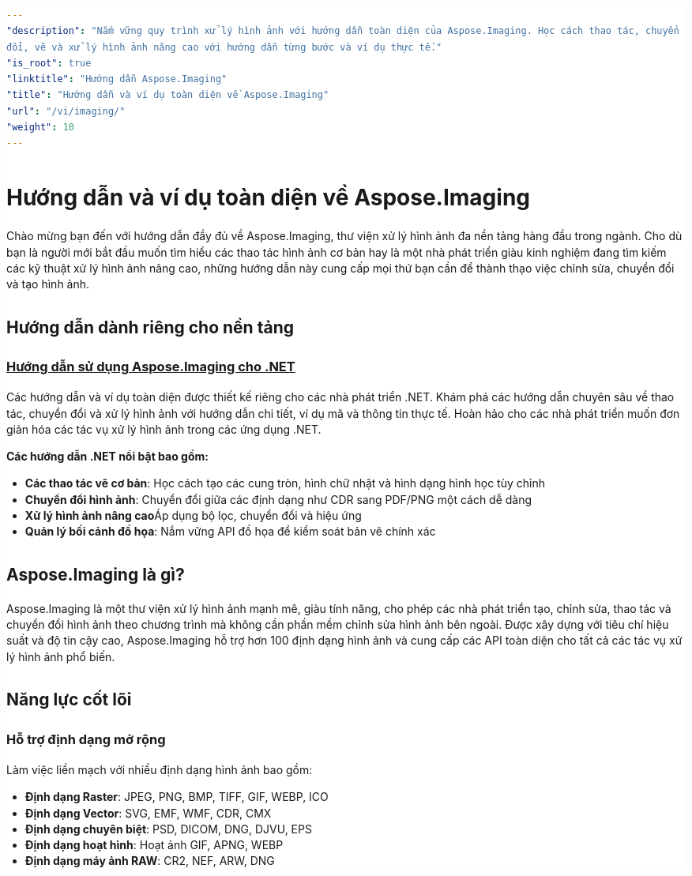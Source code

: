 ```yaml
---
"description": "Nắm vững quy trình xử lý hình ảnh với hướng dẫn toàn diện của Aspose.Imaging. Học cách thao tác, chuyển đổi, vẽ và xử lý hình ảnh nâng cao với hướng dẫn từng bước và ví dụ thực tế."
"is_root": true
"linktitle": "Hướng dẫn Aspose.Imaging"
"title": "Hướng dẫn và ví dụ toàn diện về Aspose.Imaging"
"url": "/vi/imaging/"
"weight": 10
---
```


# Hướng dẫn và ví dụ toàn diện về Aspose.Imaging

Chào mừng bạn đến với hướng dẫn đầy đủ về Aspose.Imaging, thư viện xử lý hình ảnh đa nền tảng hàng đầu trong ngành. Cho dù bạn là người mới bắt đầu muốn tìm hiểu các thao tác hình ảnh cơ bản hay là một nhà phát triển giàu kinh nghiệm đang tìm kiếm các kỹ thuật xử lý hình ảnh nâng cao, những hướng dẫn này cung cấp mọi thứ bạn cần để thành thạo việc chỉnh sửa, chuyển đổi và tạo hình ảnh.

## Hướng dẫn dành riêng cho nền tảng

### [Hướng dẫn sử dụng Aspose.Imaging cho .NET](/imaging/net/)
Các hướng dẫn và ví dụ toàn diện được thiết kế riêng cho các nhà phát triển .NET. Khám phá các hướng dẫn chuyên sâu về thao tác, chuyển đổi và xử lý hình ảnh với hướng dẫn chi tiết, ví dụ mã và thông tin thực tế. Hoàn hảo cho các nhà phát triển muốn đơn giản hóa các tác vụ xử lý hình ảnh trong các ứng dụng .NET.

**Các hướng dẫn .NET nổi bật bao gồm:**
- **Các thao tác vẽ cơ bản**: Học cách tạo các cung tròn, hình chữ nhật và hình dạng hình học tùy chỉnh
- **Chuyển đổi hình ảnh**: Chuyển đổi giữa các định dạng như CDR sang PDF/PNG một cách dễ dàng
- **Xử lý hình ảnh nâng cao**Áp dụng bộ lọc, chuyển đổi và hiệu ứng
- **Quản lý bối cảnh đồ họa**: Nắm vững API đồ họa để kiểm soát bản vẽ chính xác


## Aspose.Imaging là gì?

Aspose.Imaging là một thư viện xử lý hình ảnh mạnh mẽ, giàu tính năng, cho phép các nhà phát triển tạo, chỉnh sửa, thao tác và chuyển đổi hình ảnh theo chương trình mà không cần phần mềm chỉnh sửa hình ảnh bên ngoài. Được xây dựng với tiêu chí hiệu suất và độ tin cậy cao, Aspose.Imaging hỗ trợ hơn 100 định dạng hình ảnh và cung cấp các API toàn diện cho tất cả các tác vụ xử lý hình ảnh phổ biến.

## Năng lực cốt lõi

### **Hỗ trợ định dạng mở rộng**
Làm việc liền mạch với nhiều định dạng hình ảnh bao gồm:
- **Định dạng Raster**: JPEG, PNG, BMP, TIFF, GIF, WEBP, ICO
- **Định dạng Vector**: SVG, EMF, WMF, CDR, CMX
- **Định dạng chuyên biệt**: PSD, DICOM, DNG, DJVU, EPS
- **Định dạng hoạt hình**: Hoạt ảnh GIF, APNG, WEBP
- **Định dạng máy ảnh RAW**: CR2, NEF, ARW, DNG
